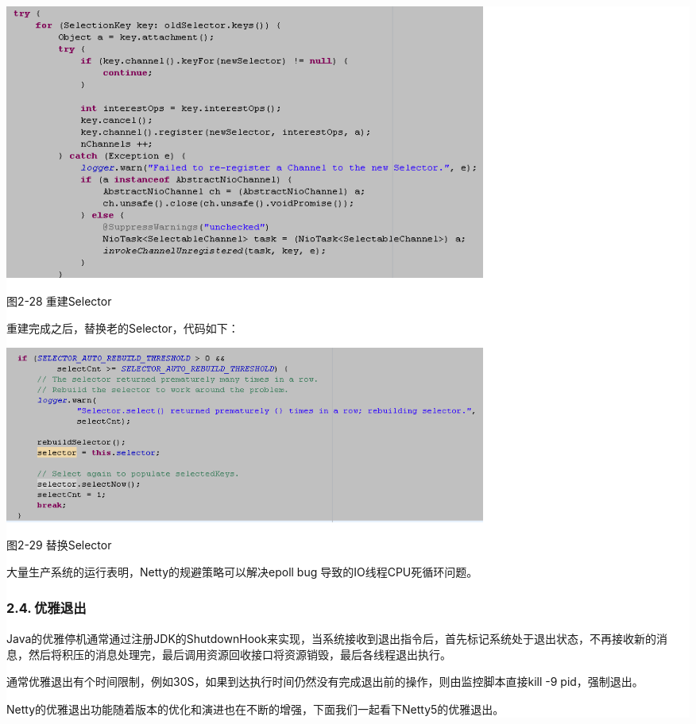<p><img width="600" src="/upload/images/0616028.png" alt="" _p="true" _href="img://null"></p>

<p>图2-28 重建Selector</p>

<p>重建完成之后，替换老的Selector，代码如下：</p>

<p><img width="600" src="/upload/images/0616029.png" alt="" _p="true" _href="img://null"></p>

<p>图2-29 替换Selector</p>

<p>大量生产系统的运行表明，Netty的规避策略可以解决epoll bug 导致的IO线程CPU死循环问题。</p>

<h3>2.4. 优雅退出</h3>

<p>Java的优雅停机通常通过注册JDK的ShutdownHook来实现，当系统接收到退出指令后，首先标记系统处于退出状态，不再接收新的消息，然后将积压的消息处理完，最后调用资源回收接口将资源销毁，最后各线程退出执行。</p>

<p>通常优雅退出有个时间限制，例如30S，如果到达执行时间仍然没有完成退出前的操作，则由监控脚本直接kill -9 pid，强制退出。</p>

<p>Netty的优雅退出功能随着版本的优化和演进也在不断的增强，下面我们一起看下Netty5的优雅退出。</p>
